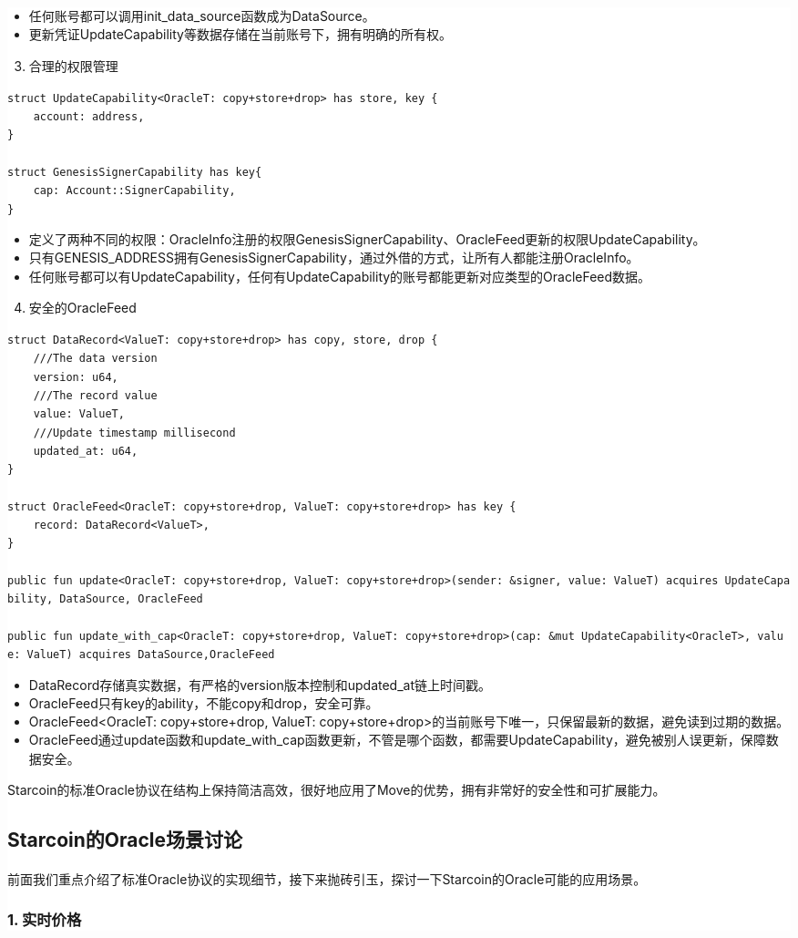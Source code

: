 * 任何账号都可以调用init_data_source函数成为DataSource。
* 更新凭证UpdateCapability等数据存储在当前账号下，拥有明确的所有权。

3. 合理的权限管理

```
struct UpdateCapability<OracleT: copy+store+drop> has store, key {
    account: address,
}

struct GenesisSignerCapability has key{
    cap: Account::SignerCapability,
}
```

* 定义了两种不同的权限：OracleInfo注册的权限GenesisSignerCapability、OracleFeed更新的权限UpdateCapability。
* 只有GENESIS_ADDRESS拥有GenesisSignerCapability，通过外借的方式，让所有人都能注册OracleInfo。
* 任何账号都可以有UpdateCapability，任何有UpdateCapability的账号都能更新对应类型的OracleFeed数据。

4. 安全的OracleFeed

```
struct DataRecord<ValueT: copy+store+drop> has copy, store, drop {
    ///The data version
    version: u64,
    ///The record value
    value: ValueT,
    ///Update timestamp millisecond
    updated_at: u64,
}

struct OracleFeed<OracleT: copy+store+drop, ValueT: copy+store+drop> has key {
    record: DataRecord<ValueT>,
}

public fun update<OracleT: copy+store+drop, ValueT: copy+store+drop>(sender: &signer, value: ValueT) acquires UpdateCapability, DataSource, OracleFeed

public fun update_with_cap<OracleT: copy+store+drop, ValueT: copy+store+drop>(cap: &mut UpdateCapability<OracleT>, value: ValueT) acquires DataSource,OracleFeed
```

* DataRecord存储真实数据，有严格的version版本控制和updated_at链上时间戳。
* OracleFeed只有key的ability，不能copy和drop，安全可靠。
* OracleFeed<OracleT: copy+store+drop, ValueT: copy+store+drop>的当前账号下唯一，只保留最新的数据，避免读到过期的数据。
* OracleFeed通过update函数和update_with_cap函数更新，不管是哪个函数，都需要UpdateCapability，避免被别人误更新，保障数据安全。

Starcoin的标准Oracle协议在结构上保持简洁高效，很好地应用了Move的优势，拥有非常好的安全性和可扩展能力。

## Starcoin的Oracle场景讨论

前面我们重点介绍了标准Oracle协议的实现细节，接下来抛砖引玉，探讨一下Starcoin的Oracle可能的应用场景。

### 1. 实时价格
